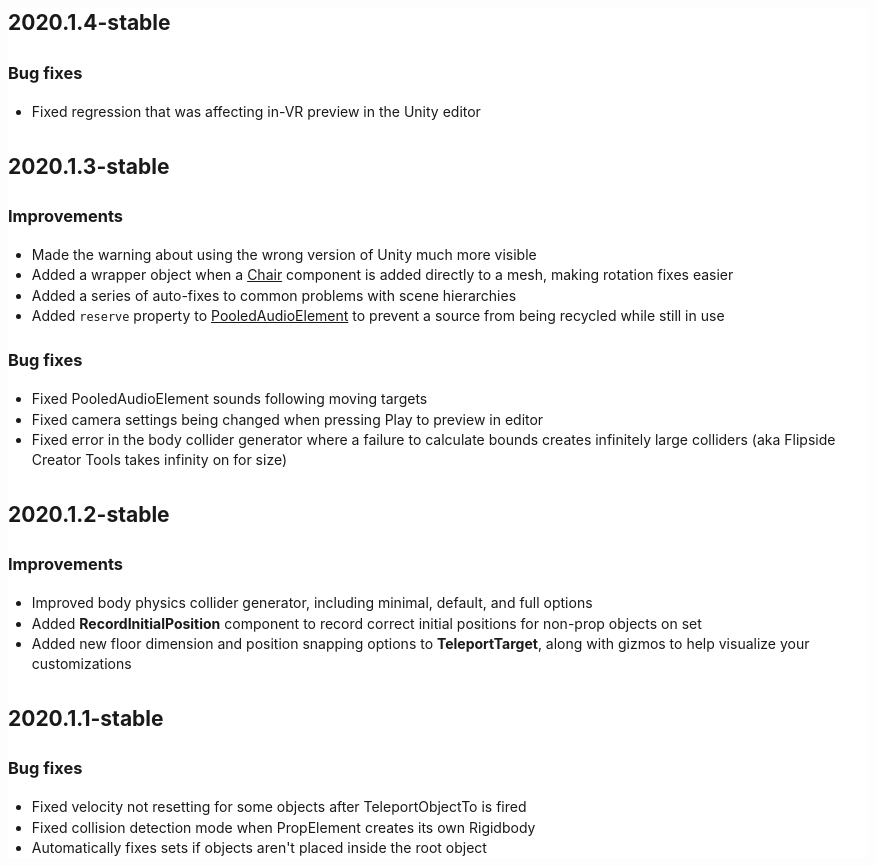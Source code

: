 ## 2020.1.4-stable

### Bug fixes

* Fixed regression that was affecting in-VR preview in the Unity editor

## 2020.1.3-stable

### Improvements

* Made the warning about using the wrong version of Unity much more visible
* Added a wrapper object when a [Chair](https://www.flipsidexr.com/docs/2021.1/creator-tools/references/custom-components/chair) component is added directly to a mesh, making rotation fixes easier
* Added a series of auto-fixes to common problems with scene hierarchies
* Added `reserve` property to [PooledAudioElement](https://www.flipsidexr.com/docs/2021.1/creator-tools/references/custom-components/pooledaudioelement) to prevent a source from being recycled while still in use

### Bug fixes

* Fixed PooledAudioElement sounds following moving targets
* Fixed camera settings being changed when pressing Play to preview in editor
* Fixed error in the body collider generator where a failure to calculate bounds creates infinitely large colliders (aka Flipside Creator Tools takes infinity on for size)

## 2020.1.2-stable

### Improvements

* Improved body physics collider generator, including minimal, default, and full options
* Added **RecordInitialPosition** component to record correct initial positions for non-prop objects on set
* Added new floor dimension and position snapping options to **TeleportTarget**, along with gizmos to help visualize your customizations

## 2020.1.1-stable

### Bug fixes

* Fixed velocity not resetting for some objects after TeleportObjectTo is fired
* Fixed collision detection mode when PropElement creates its own Rigidbody
* Automatically fixes sets if objects aren't placed inside the root object
